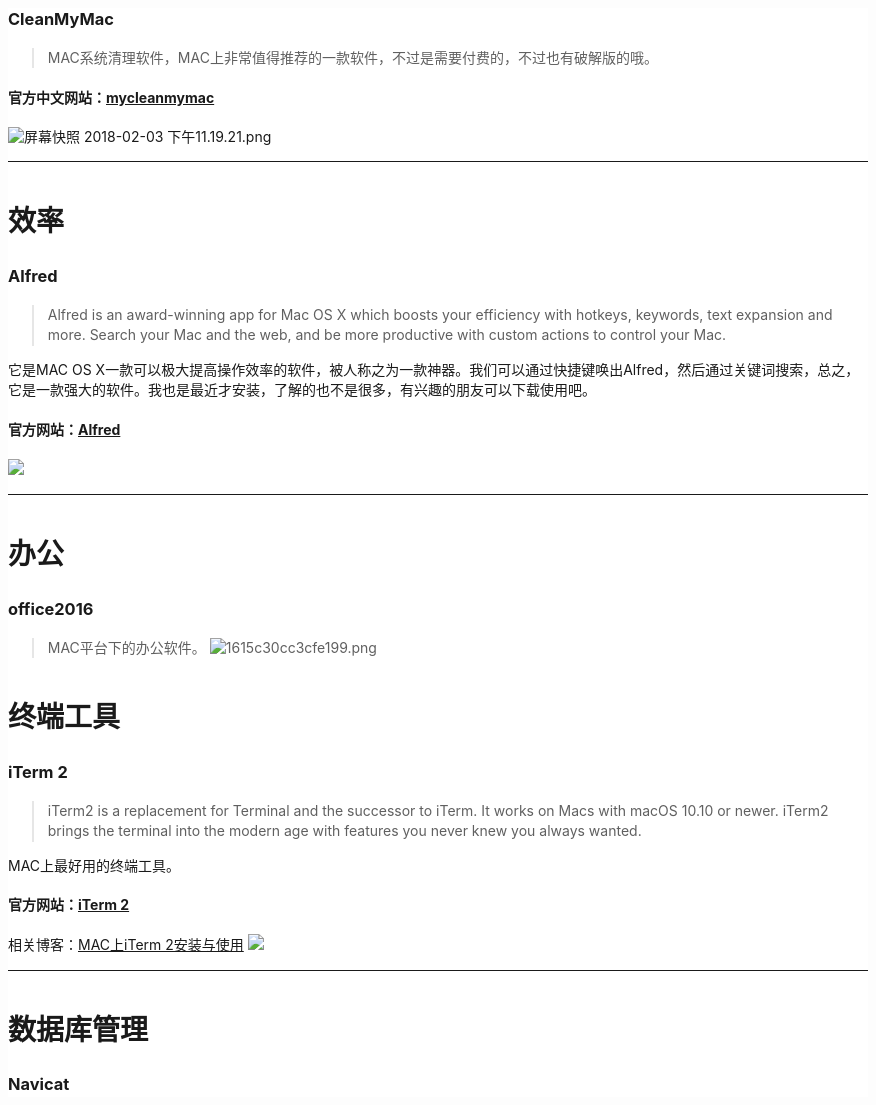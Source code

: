 ### CleanMyMac
> MAC系统清理软件，MAC上非常值得推荐的一款软件，不过是需要付费的，不过也有破解版的哦。
#### 官方中文网站：[mycleanmymac](http://www.mycleanmymac.com/)
![屏幕快照 2018-02-03 下午11.19.21.png](https://user-gold-cdn.xitu.io/2018/6/20/1641ddfdc473d485?w=1240&h=724&f=png&s=348857)
***
# 效率

### Alfred

> Alfred is an award-winning app for Mac OS X which boosts your efficiency with hotkeys, keywords, text expansion and more. Search your Mac and the web, and be more productive with custom actions to control your Mac.

它是MAC OS X一款可以极大提高操作效率的软件，被人称之为一款神器。我们可以通过快捷键唤出Alfred，然后通过关键词搜索，总之，它是一款强大的软件。我也是最近才安装，了解的也不是很多，有兴趣的朋友可以下载使用吧。
#### 官方网站：[Alfred](https://www.alfredapp.com/)
![](https://user-gold-cdn.xitu.io/2018/9/12/165cde2b060cb112?w=2048&h=960&f=jpeg&s=556785)
***
# 办公
### office2016
> MAC平台下的办公软件。
![1615c30cc3cfe199.png](https://user-gold-cdn.xitu.io/2018/9/12/165cde2b17fa322a?w=2048&h=858&f=jpeg&s=253092)


# 终端工具
### iTerm 2
> iTerm2 is a replacement for Terminal and the successor to iTerm. It works on Macs with macOS 10.10 or newer. iTerm2 brings the terminal into the modern age with features you never knew you always wanted.

MAC上最好用的终端工具。
#### 官方网站：[iTerm 2](http://www.iterm2.com/)
相关博客：[MAC上iTerm 2安装与使用](https://www.jianshu.com/p/34e0f4d6f7c0)
![](https://user-gold-cdn.xitu.io/2018/5/20/1637e1a0a82db7fe?w=1240&h=484&f=jpeg&s=30907)

------

# 数据库管理

### Navicat
